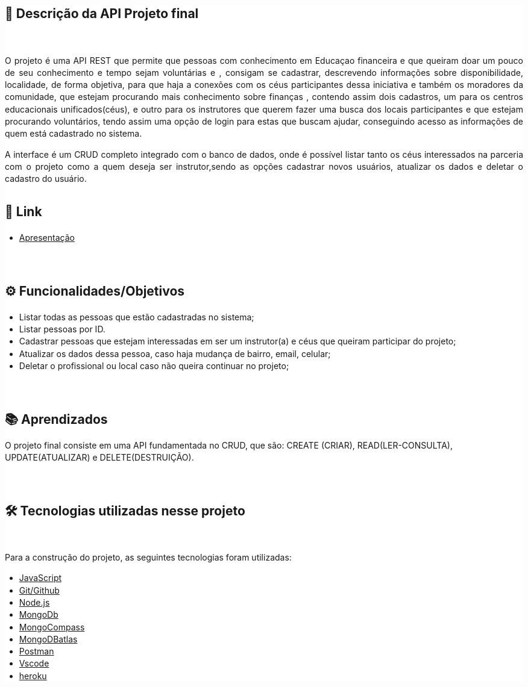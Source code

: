 ## 🚀 Descrição da API Projeto final

<br>

<p align="justify">O projeto é uma API REST que permite que pessoas com conhecimento em Educaçao financeira e que queiram doar um pouco de seu conhecimento e tempo sejam voluntárias e , consigam se cadastrar,  descrevendo informações sobre disponibilidade, localidade, de forma objetiva, para que haja a conexões com os céus participantes dessa iniciativa e também os moradores da comunidade, que estejam procurando mais conhecimento sobre finanças , contendo assim dois cadastros, um para os centros educacionais unificados(céus), e outro para os instrutores que querem fazer uma busca dos locais participantes e  que estejam procurando voluntários, tendo assim uma opção de login para estas que buscam ajudar, conseguindo acesso as informações de quem está cadastrado no sistema.

<p align="justify">A interface é um CRUD completo integrado com o banco de dados, onde é possível listar tanto os céus interessados na parceria com o projeto como a quem deseja ser instrutor,sendo as opções  cadastrar novos usuários, atualizar os dados e deletar o cadastro do usuário. 

  
<br>

## 🔗 Link 

- [Apresentação]()

<br>

## ⚙️ Funcionalidades/Objetivos

- Listar todas as pessoas que estão cadastradas no sistema;
- Listar pessoas por ID.
- Cadastrar pessoas que estejam interessadas em ser um instrutor(a) e céus que queiram participar do projeto;
- Atualizar os dados dessa pessoa, caso haja mudança de bairro,  email, celular;
- Deletar o profissional ou local  caso não queira continuar no projeto;
<br>

## 📚 Aprendizados

O projeto final consiste em uma API fundamentada no CRUD, que são:  CREATE (CRIAR), READ(LER-CONSULTA), UPDATE(ATUALIZAR) e DELETE(DESTRUIÇÃO). 

<br>

## 🛠️ Tecnologias utilizadas nesse projeto

<br>

Para a construção do projeto, as seguintes tecnologias foram utilizadas:

- [JavaScript](https://www.javascript.com/)
- [Git/Github](https://github.com/)
- [Node.js](https://nodejs.org/en/)
- [MongoDb](https://www.mongodb.com/)
- [MongoCompass](https://www.mongodb.com/pt-br/products/compass)
- [MongoDBatlas](https://www.mongodb.com/cloud/atlas)
- [Postman](https://www.postman.com/)
- [Vscode](https://code.visualstudio.com/)
- [heroku](https://dashboard.heroku.com/apps)  
